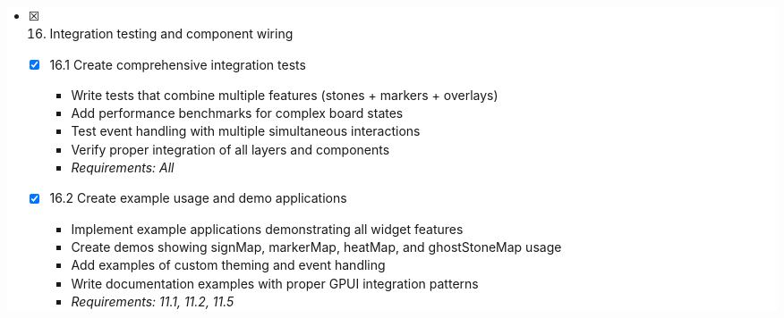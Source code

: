 - [x] 16. Integration testing and component wiring
  - [x] 16.1 Create comprehensive integration tests
    - Write tests that combine multiple features (stones + markers + overlays)
    - Add performance benchmarks for complex board states
    - Test event handling with multiple simultaneous interactions
    - Verify proper integration of all layers and components
    - _Requirements: All_

  - [x] 16.2 Create example usage and demo applications
    - Implement example applications demonstrating all widget features
    - Create demos showing signMap, markerMap, heatMap, and ghostStoneMap usage
    - Add examples of custom theming and event handling
    - Write documentation examples with proper GPUI integration patterns
    - _Requirements: 11.1, 11.2, 11.5_